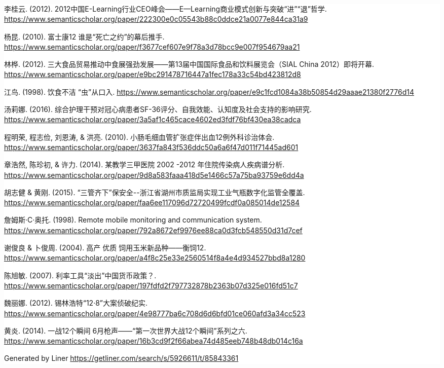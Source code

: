 李桂云. (2012). 2012中国E-Learning行业CEO峰会——E—Learning商业模式创新与突破“进”“退”哲学. https://www.semanticscholar.org/paper/222300e0c05543b88c0ddce21a0077e844ca31a9

杨昆. (2010). 富士康12 谁是“死亡之约”的幕后推手. https://www.semanticscholar.org/paper/f3677cef607e9f78a3d78bcc9e007f954679aa21

林桦. (2012). 三大食品贸易推动中食展强劲发展——第13届中国国际食品和饮料展览会（SIAL China 2012）即将开幕. https://www.semanticscholar.org/paper/e9bc291478716447a1fec178a33c54bd423812d8

江鸟. (1998). 饮食不洁 “虫”从口入. https://www.semanticscholar.org/paper/e9c1fcd1084a38b50854d29aaae21380f2776d14

汤莉娜. (2016). 综合护理干预对冠心病患者SF-36评分、自我效能、认知度及社会支持的影响研究. https://www.semanticscholar.org/paper/3a5af1c465cace4602ed3fdf76bf430ea38cadca

程明荣, 程志俭, 刘恩涛, & 洪亮. (2010). 小肠毛细血管扩张症伴出血12例外科诊治体会. https://www.semanticscholar.org/paper/3637fa843f536ddc50a6a6f47d011f71445ad601

章浩然, 陈珍初, & 许力. (2014). 某教学三甲医院 2002 -2012 年住院传染病人疾病谱分析. https://www.semanticscholar.org/paper/9d8a583faaa418d5e1466c57a75ba93759e6dd4a

胡志健 & 黄刚. (2015). “三管齐下”保安全--浙江省湖州市质监局实现工业气瓶数字化监管全覆盖. https://www.semanticscholar.org/paper/faa6ee117096d72720499fcdf0a085014de12584

詹姆斯·C·奥托. (1998). Remote mobile monitoring and communication system. https://www.semanticscholar.org/paper/792a8672ef9976ee88ca0d3fcb548550d31d7cef

谢俊良 & 卜俊周. (2004). 高产 优质 饲用玉米新品种——衡饲12. https://www.semanticscholar.org/paper/a4f8c25e33e2560514f8a4e4d934527bbd8a1280

陈旭敏. (2007). 利率工具“淡出”中国货币政策？. https://www.semanticscholar.org/paper/197fdfd2f797732878b2363b07d325e016fd51c7

魏丽娜. (2012). 锡林浩特“12·8”大案侦破纪实. https://www.semanticscholar.org/paper/4e98777ba6c708d6d6bfd01ce060afd3a34cc523

黄炎. (2014). 一战12个瞬间 6月枪声——“第一次世界大战12个瞬间”系列之六. https://www.semanticscholar.org/paper/16b3cd9f2f66abea74d485eeb748b48db014c16a



Generated by Liner
https://getliner.com/search/s/5926611/t/85843361